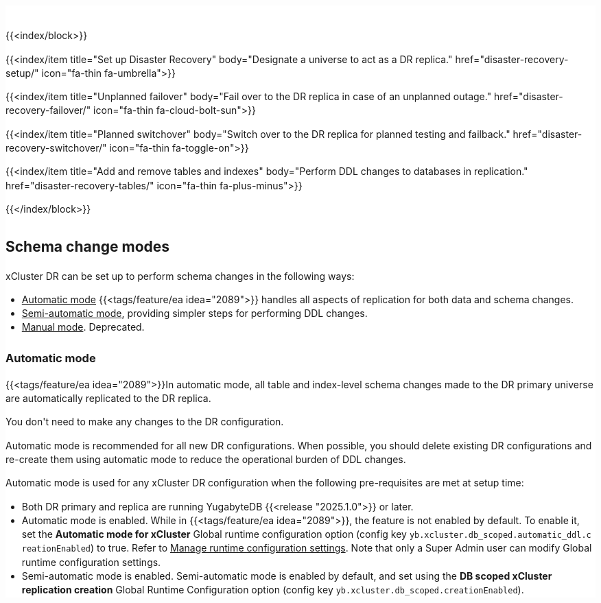&nbsp;

{{<index/block>}}

  {{<index/item
    title="Set up Disaster Recovery"
    body="Designate a universe to act as a DR replica."
    href="disaster-recovery-setup/"
    icon="fa-thin fa-umbrella">}}

  {{<index/item
    title="Unplanned failover"
    body="Fail over to the DR replica in case of an unplanned outage."
    href="disaster-recovery-failover/"
    icon="fa-thin fa-cloud-bolt-sun">}}

  {{<index/item
    title="Planned switchover"
    body="Switch over to the DR replica for planned testing and failback."
    href="disaster-recovery-switchover/"
    icon="fa-thin fa-toggle-on">}}

  {{<index/item
    title="Add and remove tables and indexes"
    body="Perform DDL changes to databases in replication."
    href="disaster-recovery-tables/"
    icon="fa-thin fa-plus-minus">}}

{{</index/block>}}

## Schema change modes

xCluster DR can be set up to perform schema changes in the following ways:

- [Automatic mode](#automatic-mode) {{<tags/feature/ea idea="2089">}} handles all aspects of replication for both data and schema changes.
- [Semi-automatic mode](#semi-automatic-mode), providing simpler steps for performing DDL changes.
- [Manual mode](#manual-mode). Deprecated.

### Automatic mode

{{<tags/feature/ea idea="2089">}}In automatic mode, all table and index-level schema changes made to the DR primary universe are automatically replicated to the DR replica.

You don't need to make any changes to the DR configuration.

Automatic mode is recommended for all new DR configurations. When possible, you should delete existing DR configurations and re-create them using automatic mode to reduce the operational burden of DDL changes.

Automatic mode is used for any xCluster DR configuration when the following pre-requisites are met at setup time:

- Both DR primary and replica are running YugabyteDB {{<release "2025.1.0">}} or later.
- Automatic mode is enabled. While in {{<tags/feature/ea idea="2089">}}, the feature is not enabled by default. To enable it, set the **Automatic mode for xCluster** Global runtime configuration option (config key `yb.xcluster.db_scoped.automatic_ddl.creationEnabled`) to true. Refer to [Manage runtime configuration settings](../../administer-yugabyte-platform/manage-runtime-config/). Note that only a Super Admin user can modify Global runtime configuration settings.
- Semi-automatic mode is enabled. Semi-automatic mode is enabled by default, and set using the **DB scoped xCluster replication creation** Global Runtime Configuration option (config key `yb.xcluster.db_scoped.creationEnabled`).
